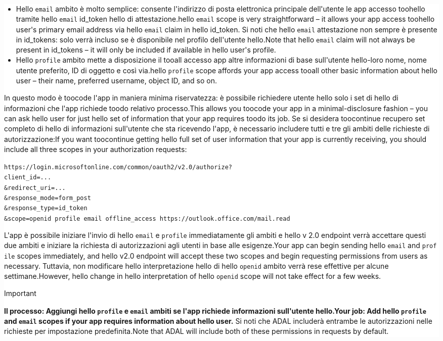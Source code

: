 * <span data-ttu-id="becfa-157">Hello `email` ambito è molto semplice: consente l'indirizzo di posta elettronica principale dell'utente le app accesso toohello tramite hello `email` id_token hello di attestazione.</span><span class="sxs-lookup"><span data-stu-id="becfa-157">hello `email` scope is very straightforward – it allows your app access toohello user's primary email address via hello `email` claim in hello id_token.</span></span>  <span data-ttu-id="becfa-158">Si noti che hello `email` attestazione non sempre è presente in id_tokens: solo verrà incluso se è disponibile nel profilo dell'utente hello.</span><span class="sxs-lookup"><span data-stu-id="becfa-158">Note that hello `email` claim will not always be present in id_tokens – it will only be included if available in hello user's profile.</span></span>
* <span data-ttu-id="becfa-159">Hello `profile` ambito mette a disposizione il tooall accesso app altre informazioni di base sull'utente hello-loro nome, nome utente preferito, ID di oggetto e così via.</span><span class="sxs-lookup"><span data-stu-id="becfa-159">hello `profile` scope affords your app access tooall other basic information about hello user – their name, preferred username, object ID, and so on.</span></span>

<span data-ttu-id="becfa-160">In questo modo è toocode l'app in maniera minima riservatezza: è possibile richiedere utente hello solo i set di hello di informazioni che l'app richiede toodo relativo processo.</span><span class="sxs-lookup"><span data-stu-id="becfa-160">This allows you toocode your app in a minimal-disclosure fashion – you can ask hello user for just hello set of information that your app requires toodo its job.</span></span>  <span data-ttu-id="becfa-161">Se si desidera toocontinue recupero set completo di hello di informazioni sull'utente che sta ricevendo l'app, è necessario includere tutti e tre gli ambiti delle richieste di autorizzazione:</span><span class="sxs-lookup"><span data-stu-id="becfa-161">If you want toocontinue getting hello full set of user information that your app is currently receiving, you should include all three scopes in your authorization requests:</span></span>

```
https://login.microsoftonline.com/common/oauth2/v2.0/authorize?
client_id=...
&redirect_uri=...
&response_mode=form_post
&response_type=id_token
&scope=openid profile email offline_access https://outlook.office.com/mail.read
```

<span data-ttu-id="becfa-162">L'app è possibile iniziare l'invio di hello `email` e `profile` immediatamente gli ambiti e hello v 2.0 endpoint verrà accettare questi due ambiti e iniziare la richiesta di autorizzazioni agli utenti in base alle esigenze.</span><span class="sxs-lookup"><span data-stu-id="becfa-162">Your app can begin sending hello `email` and `profile` scopes immediately, and hello v2.0 endpoint will accept these two scopes and begin requesting permissions from users as necessary.</span></span>  <span data-ttu-id="becfa-163">Tuttavia, non modificare hello interpretazione hello di hello `openid` ambito verrà rese effettive per alcune settimane.</span><span class="sxs-lookup"><span data-stu-id="becfa-163">However, hello change in hello interpretation of hello `openid` scope will not take effect for a few weeks.</span></span>

> [!IMPORTANT]
> <span data-ttu-id="becfa-164">**Il processo: Aggiungi hello `profile` e `email` ambiti se l'app richiede informazioni sull'utente hello.**</span><span class="sxs-lookup"><span data-stu-id="becfa-164">**Your job: Add hello `profile` and `email` scopes if your app requires information about hello user.**</span></span>  <span data-ttu-id="becfa-165">Si noti che ADAL includerà entrambe le autorizzazioni nelle richieste per impostazione predefinita.</span><span class="sxs-lookup"><span data-stu-id="becfa-165">Note that ADAL will include both of these permissions in requests by default.</span></span> 
> 
> 

